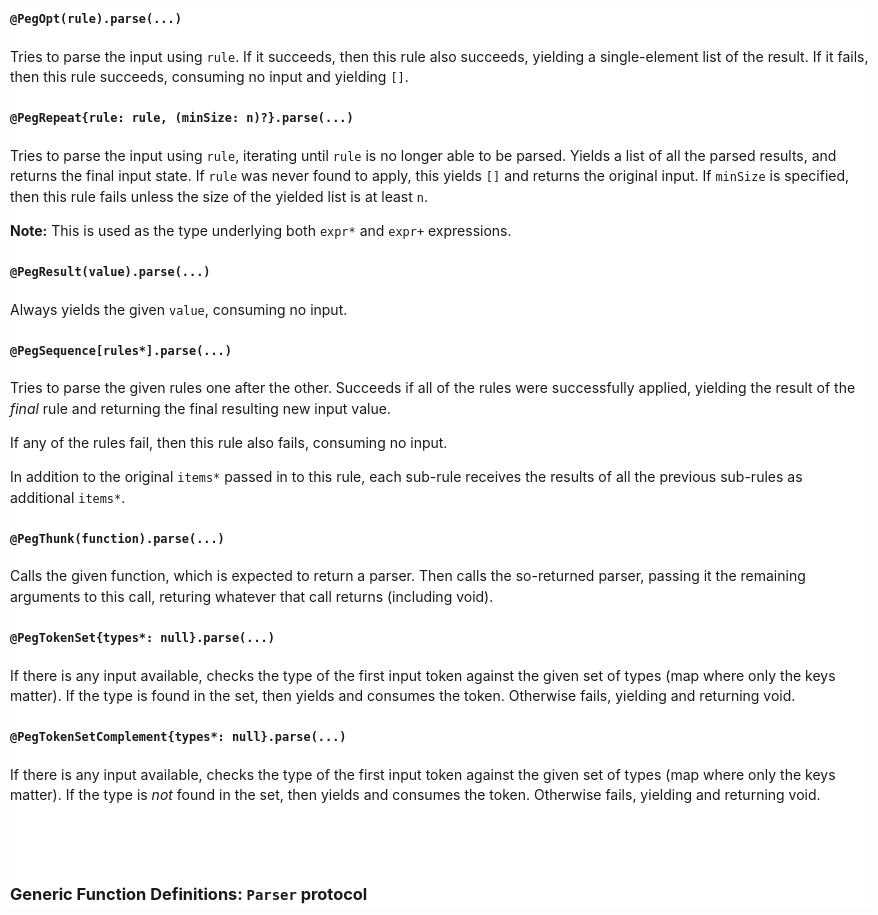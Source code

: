 #### `@PegOpt(rule).parse(...)`

Tries to parse the input using `rule`. If it succeeds, then this rule
also succeeds, yielding a single-element list of the result.
If it fails, then this rule succeeds, consuming no input and yielding
`[]`.

#### `@PegRepeat{rule: rule, (minSize: n)?}.parse(...)`

Tries to parse the input using `rule`, iterating until `rule` is no longer
able to be parsed. Yields a list of all the parsed results, and returns
the final input state. If `rule` was never found to apply, this yields
`[]` and returns the original input. If `minSize` is specified, then
this rule fails unless the size of the yielded list is at least `n`.

**Note:** This is used as the type underlying both `expr*` and `expr+`
expressions.

#### `@PegResult(value).parse(...)`

Always yields the given `value`, consuming no input.

#### `@PegSequence[rules*].parse(...)`

Tries to parse the given rules one after the other. Succeeds if all of
the rules were successfully applied, yielding the result of the *final*
rule and returning the final resulting new input value.

If any of the rules fail, then this rule also fails, consuming no input.

In addition to the original `items*` passed in to this rule, each sub-rule
receives the results of all the previous sub-rules as additional `items*`.

#### `@PegThunk(function).parse(...)`

Calls the given function, which is expected to return a parser. Then
calls the so-returned parser, passing it the remaining arguments to
this call, returing whatever that call returns (including void).

#### `@PegTokenSet{types*: null}.parse(...)`

If there is any input available, checks the type of the first input
token against the given set of types (map where only the keys matter).
If the type is found in the set, then yields and consumes the token.
Otherwise fails, yielding and returning void.

#### `@PegTokenSetComplement{types*: null}.parse(...)`

If there is any input available, checks the type of the first input
token against the given set of types (map where only the keys matter).
If the type is *not* found in the set, then yields and consumes the token.
Otherwise fails, yielding and returning void.


<br><br>
### Generic Function Definitions: `Parser` protocol
